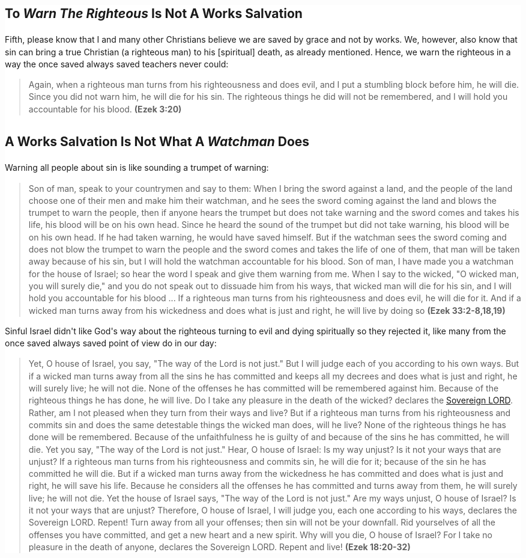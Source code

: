 ## To *Warn The Righteous* Is Not A Works Salvation
Fifth, please know that I and many other Christians believe we are saved by grace and not by works. We, however, also know that sin can bring a true Christian (a righteous man) to his [spiritual] death, as already mentioned. Hence, we warn the righteous in a way the once saved always saved teachers never could:

> Again, when a righteous man turns from his righteousness and does evil, and I put a stumbling block before him, he will die. Since you did not warn him, he will die for his sin. The righteous things he did will not be remembered, and I will hold you accountable for his blood. **(Ezek 3:20)**

## A Works Salvation Is Not What A *Watchman* Does
Warning all people about sin is like sounding a trumpet of warning:

> Son of man, speak to your countrymen and say to them: When I bring the sword against a land, and the people of the land choose one of their men and make him their watchman, and he sees the sword coming against the land and blows the trumpet to warn the people, then if anyone hears the trumpet but does not take warning and the sword comes and takes his life, his blood will be on his own head. Since he heard the sound of the trumpet but did not take warning, his blood will be on his own head. If he had taken warning, he would have saved himself. But if the watchman sees the sword coming and does not blow the trumpet to warn the people and the sword comes and takes the life of one of them, that man will be taken away because of his sin, but I will hold the watchman accountable for his blood. Son of man, I have made you a watchman for the house of Israel; so hear the word I speak and give them warning from me. When I say to the wicked, "O wicked man, you will surely die," and you do not speak out to dissuade him from his ways, that wicked man will die for his sin, and I will hold you accountable for his blood ... If a righteous man turns from his righteousness and does evil, he will die for it. And if a wicked man turns away from his wickedness and does what is just and right, he will live by doing so **(Ezek 33:2-8,18,19)** 

Sinful Israel didn't like God's way about the righteous turning to evil and dying spiritually so they rejected it, like many from the once saved always saved point of view do in our day:

> Yet, O house of Israel, you say, "The way of the Lord is not just." But I will judge each of you according to his own ways. But if a wicked man turns away from all the sins he has committed and keeps all my decrees and does what is just and right, he will surely live; he will not die. None of the offenses he has committed will be remembered against him. Because of the righteous things he has done, he will live. Do I take any pleasure in the death of the wicked? declares the [Sovereign LORD](http://gesundelehre.tk/forwarder.php?url=http://www.evangelicaloutreach.org/sovereignty-of-god.html). Rather, am I not pleased when they turn from their ways and live? But if a righteous man turns from his righteousness and commits sin and does the same detestable things the wicked man does, will he live? None of the righteous things he has done will be remembered. Because of the unfaithfulness he is guilty of and because of the sins he has committed, he will die. Yet you say, "The way of the Lord is not just." Hear, O house of Israel: Is my way unjust? Is it not your ways that are unjust? If a righteous man turns from his righteousness and commits sin, he will die for it; because of the sin he has committed he will die. But if a wicked man turns away from the wickedness he has committed and does what is just and right, he will save his life. Because he considers all the offenses he has committed and turns away from them, he will surely live; he will not die. Yet the house of Israel says, "The way of the Lord is not just." Are my ways unjust, O house of Israel? Is it not your ways that are unjust? Therefore, O house of Israel, I will judge you, each one according to his ways, declares the Sovereign LORD. Repent! Turn away from all your offenses; then sin will not be your downfall. Rid yourselves of all the offenses you have committed, and get a new heart and a new spirit. Why will you die, O house of Israel? For I take no pleasure in the death of anyone, declares the Sovereign LORD. Repent and live! **(Ezek 18:20-32)** 
